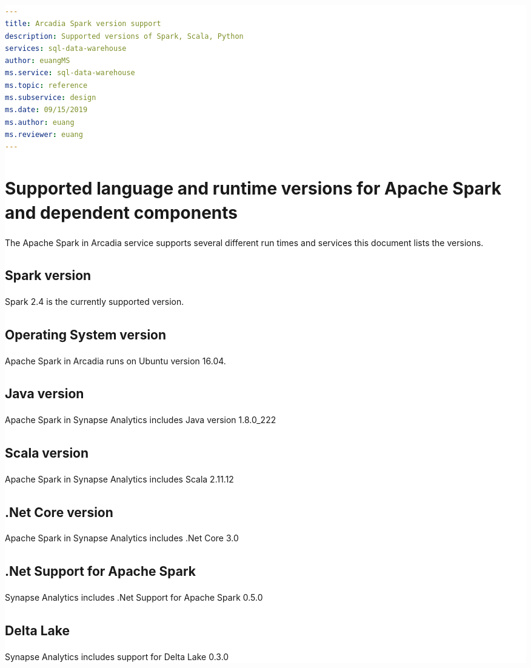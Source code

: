 ```yaml
---
title: Arcadia Spark version support 
description: Supported versions of Spark, Scala, Python
services: sql-data-warehouse 
author: euangMS 
ms.service: sql-data-warehouse 
ms.topic: reference
ms.subservice: design
ms.date: 09/15/2019 
ms.author: euang 
ms.reviewer: euang
---
```


# Supported language and runtime versions for Apache Spark and dependent components  

The Apache Spark in Arcadia service supports several different run times and services this document lists the versions.

## Spark version

Spark 2.4 is the currently supported version.

## Operating System version

Apache Spark in Arcadia runs on Ubuntu version 16.04.

## Java version

Apache Spark in Synapse Analytics includes Java version 1.8.0_222

## Scala version

Apache Spark in Synapse Analytics includes Scala 2.11.12

## .Net Core version

Apache Spark in Synapse Analytics includes .Net Core 3.0

## .Net Support for Apache Spark

Synapse Analytics includes .Net Support for Apache Spark 0.5.0

## Delta Lake

Synapse Analytics includes support for Delta Lake 0.3.0
